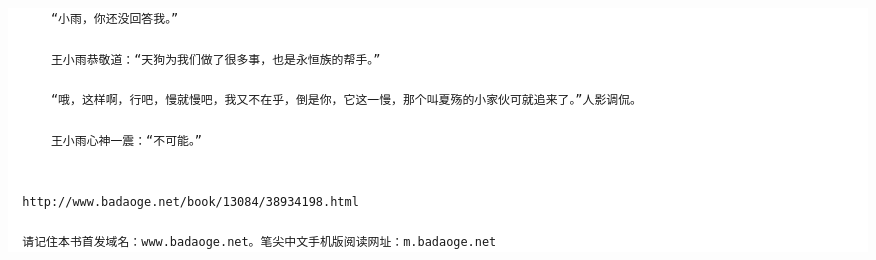           “小雨，你还没回答我。”
      
          王小雨恭敬道：“天狗为我们做了很多事，也是永恒族的帮手。”
      
          “哦，这样啊，行吧，慢就慢吧，我又不在乎，倒是你，它这一慢，那个叫夏殇的小家伙可就追来了。”人影调侃。
      
          王小雨心神一震：“不可能。”
      
      
      http://www.badaoge.net/book/13084/38934198.html
      
      请记住本书首发域名：www.badaoge.net。笔尖中文手机版阅读网址：m.badaoge.net